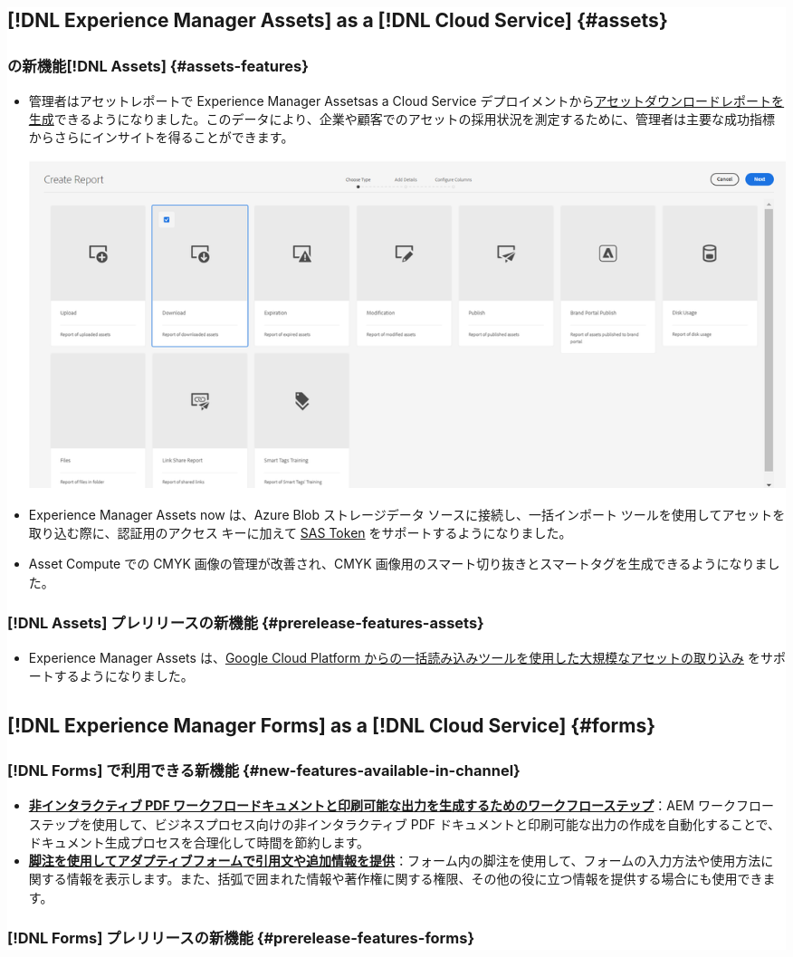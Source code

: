 ## [!DNL Experience Manager Assets] as a [!DNL Cloud Service] {#assets}

### の新機能[!DNL Assets] {#assets-features}

* 管理者はアセットレポートで Experience Manager Assetsas a Cloud Service デプロイメントから[アセットダウンロードレポートを生成](/help/assets/asset-reports.md)できるようになりました。このデータにより、企業や顧客でのアセットの採用状況を測定するために、管理者は主要な成功指標からさらにインサイトを得ることができます。

  ![他の形式向けの PDF レンディション](/help/release-notes/assets/choose_report.png)

* Experience Manager Assets now は、Azure Blob ストレージデータ ソースに接続し、一括インポート ツールを使用してアセットを取り込む際に、認証用のアクセス キーに加えて [SAS Token](/help/assets/add-assets.md#asset-bulk-ingestor) をサポートするようになりました。

* Asset Compute での CMYK 画像の管理が改善され、CMYK 画像用のスマート切り抜きとスマートタグを生成できるようになりました。

### [!DNL Assets] プレリリースの新機能 {#prerelease-features-assets}

* Experience Manager Assets は、[Google Cloud Platform からの一括読み込みツールを使用した大規模なアセットの取り込み](/help/assets/add-assets.md#asset-bulk-ingestor) をサポートするようになりました。

## [!DNL Experience Manager Forms] as a [!DNL Cloud Service] {#forms}

### [!DNL Forms] で利用できる新機能 {#new-features-available-in-channel}

* **[非インタラクティブ PDF ワークフロードキュメントと印刷可能な出力を生成するためのワークフローステップ](/help/forms/aem-forms-workflow-step-reference.md)**：AEM ワークフローステップを使用して、ビジネスプロセス向けの非インタラクティブ PDF ドキュメントと印刷可能な出力の作成を自動化することで、ドキュメント生成プロセスを合理化して時間を節約します。
* **[脚注を使用してアダプティブフォームで引用文や追加情報を提供](/help/forms/footnotes-richtextsupport.md)**：フォーム内の脚注を使用して、フォームの入力方法や使用方法に関する情報を表示します。また、括弧で囲まれた情報や著作権に関する権限、その他の役に立つ情報を提供する場合にも使用できます。

### [!DNL Forms] プレリリースの新機能 {#prerelease-features-forms}
